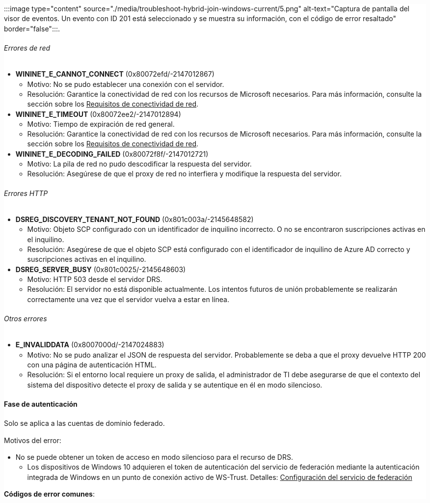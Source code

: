 :::image type="content" source="./media/troubleshoot-hybrid-join-windows-current/5.png" alt-text="Captura de pantalla del visor de eventos. Un evento con ID 201 está seleccionado y se muestra su información, con el código de error resaltado" border="false":::.

###### <a name="network-errors"></a>Errores de red

- **WININET_E_CANNOT_CONNECT** (0x80072efd/-2147012867)
   - Motivo: No se pudo establecer una conexión con el servidor.
   - Resolución: Garantice la conectividad de red con los recursos de Microsoft necesarios. Para más información, consulte la sección sobre los [Requisitos de conectividad de red](hybrid-azuread-join-managed-domains.md#prerequisites).
- **WININET_E_TIMEOUT** (0x80072ee2/-2147012894)
   - Motivo: Tiempo de expiración de red general.
   - Resolución: Garantice la conectividad de red con los recursos de Microsoft necesarios. Para más información, consulte la sección sobre los [Requisitos de conectividad de red](hybrid-azuread-join-managed-domains.md#prerequisites).
- **WININET_E_DECODING_FAILED** (0x80072f8f/-2147012721)
   - Motivo: La pila de red no pudo descodificar la respuesta del servidor.
   - Resolución: Asegúrese de que el proxy de red no interfiera y modifique la respuesta del servidor.

###### <a name="http-errors"></a>Errores HTTP

- **DSREG_DISCOVERY_TENANT_NOT_FOUND** (0x801c003a/-2145648582)
   - Motivo: Objeto SCP configurado con un identificador de inquilino incorrecto. O no se encontraron suscripciones activas en el inquilino.
   - Resolución: Asegúrese de que el objeto SCP está configurado con el identificador de inquilino de Azure AD correcto y suscripciones activas en el inquilino.
- **DSREG_SERVER_BUSY** (0x801c0025/-2145648603)
   - Motivo: HTTP 503 desde el servidor DRS.
   - Resolución: El servidor no está disponible actualmente. Los intentos futuros de unión probablemente se realizarán correctamente una vez que el servidor vuelva a estar en línea.

###### <a name="other-errors"></a>Otros errores

- **E_INVALIDDATA** (0x8007000d/-2147024883)
   - Motivo: No se pudo analizar el JSON de respuesta del servidor. Probablemente se deba a que el proxy devuelve HTTP 200 con una página de autenticación HTML.
   - Resolución: Si el entorno local requiere un proxy de salida, el administrador de TI debe asegurarse de que el contexto del sistema del dispositivo detecte el proxy de salida y se autentique en él en modo silencioso.

#### <a name="authentication-phase"></a>Fase de autenticación

Solo se aplica a las cuentas de dominio federado.

Motivos del error:

- No se puede obtener un token de acceso en modo silencioso para el recurso de DRS.
   - Los dispositivos de Windows 10 adquieren el token de autenticación del servicio de federación mediante la autenticación integrada de Windows en un punto de conexión activo de WS-Trust. Detalles: [Configuración del servicio de federación](hybrid-azuread-join-manual.md#set-up-issuance-of-claims)

**Códigos de error comunes**:
